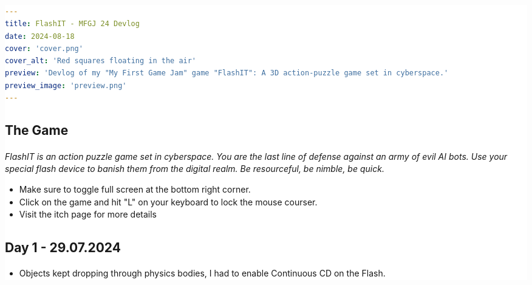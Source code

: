 ```yaml
---
title: FlashIT - MFGJ 24 Devlog
date: 2024-08-18
cover: 'cover.png'
cover_alt: 'Red squares floating in the air'
preview: 'Devlog of my "My First Game Jam" game "FlashIT": A 3D action-puzzle game set in cyberspace.'
preview_image: 'preview.png'
---
```


<script>
  import ItchEmbed from '$lib/components/ItchEmbed.svelte'
</script>

## The Game

_FlashIT is an action puzzle game set in cyberspace. You are the last line of defense against an army of evil AI bots. Use your special flash device to banish them from the digital realm. Be resourceful, be nimble, be quick._

![gameplay.mp4](https://res.cloudinary.com/kana/video/upload/v1723983756/MFGJ-24/anrmxbaflmjhtga14wms.mp4)

<ItchEmbed button_text="Play it right here right now! (Depending on your hardware your browser might struggle a bit.)">
<iframe
    frameborder="0"
    src="https://itch.io/embed-upload/11150327?color=000000"
    allowfullscreen="true"
    width="688"
    height="450"><a href="https://kanamedia.itch.io/flashit">Play FlashIT on itch.io</a></iframe
  >
	<ul>
	<li>Make sure to toggle full screen at the bottom right corner.</li>
	<li>Click on the game and hit "L" on your keyboard to lock the mouse courser.</li>
	<li>Visit the itch page for more details</li>
	</ul>
	<iframe frameborder="0" src="https://itch.io/embed/2889560?dark=true" width="688" height="167"><a href="https://kanamedia.itch.io/flashit">FlashIT by KANAMedia</a></iframe>
</ItchEmbed>

## Day 1 - 29.07.2024

- Objects kept dropping through physics bodies, I had to enable Continuous CD on the Flash.
